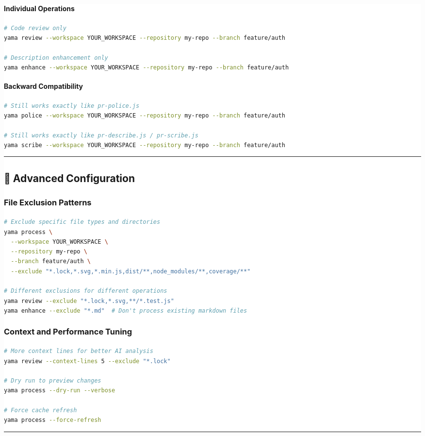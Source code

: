 #### **Individual Operations**

```bash
# Code review only
yama review --workspace YOUR_WORKSPACE --repository my-repo --branch feature/auth

# Description enhancement only
yama enhance --workspace YOUR_WORKSPACE --repository my-repo --branch feature/auth
```

#### **Backward Compatibility**

```bash
# Still works exactly like pr-police.js
yama police --workspace YOUR_WORKSPACE --repository my-repo --branch feature/auth

# Still works exactly like pr-describe.js / pr-scribe.js
yama scribe --workspace YOUR_WORKSPACE --repository my-repo --branch feature/auth
```

---

## 🔧 **Advanced Configuration**

### **File Exclusion Patterns**

```bash
# Exclude specific file types and directories
yama process \
  --workspace YOUR_WORKSPACE \
  --repository my-repo \
  --branch feature/auth \
  --exclude "*.lock,*.svg,*.min.js,dist/**,node_modules/**,coverage/**"

# Different exclusions for different operations
yama review --exclude "*.lock,*.svg,**/*.test.js"
yama enhance --exclude "*.md"  # Don't process existing markdown files
```

### **Context and Performance Tuning**

```bash
# More context lines for better AI analysis
yama review --context-lines 5 --exclude "*.lock"

# Dry run to preview changes
yama process --dry-run --verbose

# Force cache refresh
yama process --force-refresh
```

---
